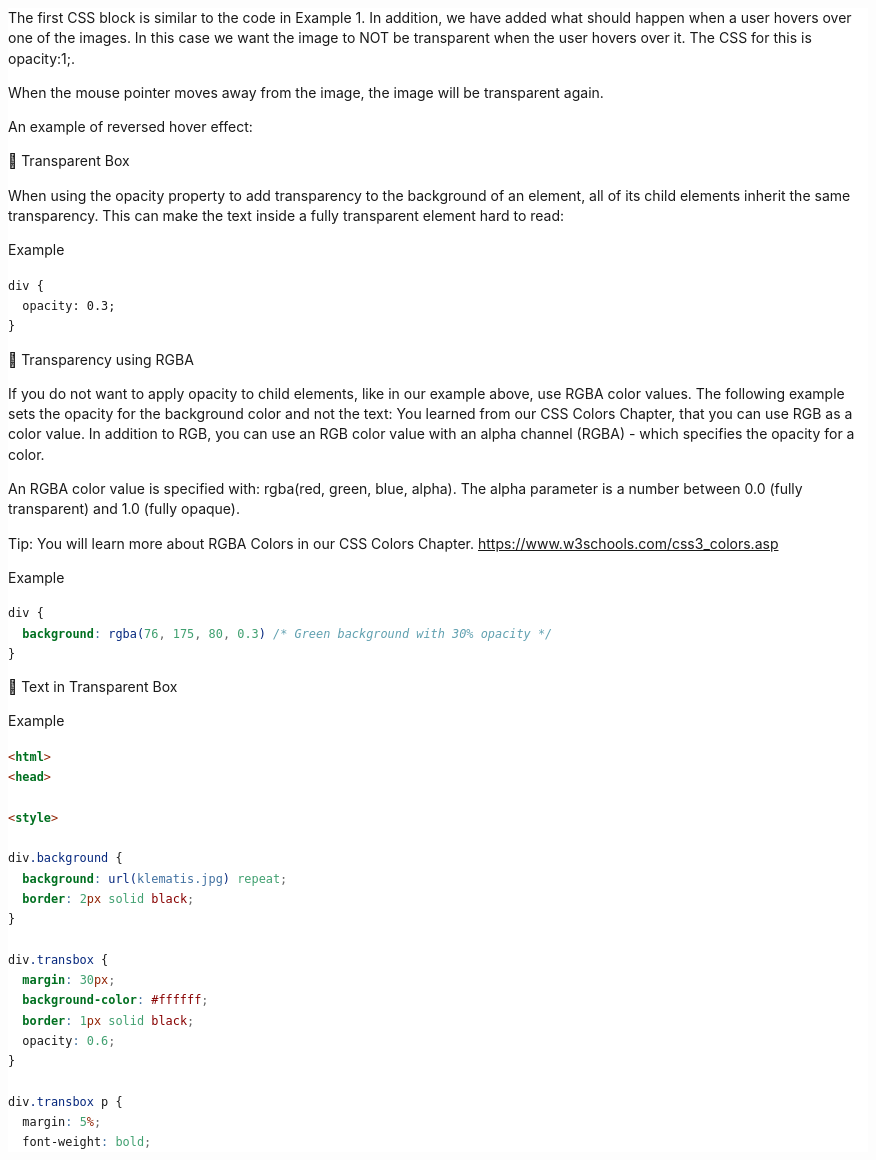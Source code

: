The first CSS block is similar to the code in Example 1. In addition, we have added what should happen when a user hovers over one of the images. In this case we want the image to NOT be transparent when the user hovers over it. The CSS for this is opacity:1;.

When the mouse pointer moves away from the image, the image will be transparent again.

An example of reversed hover effect:

🔔 Transparent Box

When using the opacity property to add transparency to the background of an element, all of its child elements inherit the same transparency. This can make the text inside a fully transparent element hard to read:

Example

```html
div {
  opacity: 0.3;
}

```

🔔 Transparency using RGBA

If you do not want to apply opacity to child elements, like in our example above, use RGBA color values. The following example sets the opacity for the background color and not the text:
You learned from our CSS Colors Chapter, that you can use RGB as a color value. In addition to RGB, you can use an RGB color value with an alpha channel (RGBA) - which specifies the opacity for a color.

An RGBA color value is specified with: rgba(red, green, blue, alpha). The alpha parameter is a number between 0.0 (fully transparent) and 1.0 (fully opaque).

Tip: You will learn more about RGBA Colors in our CSS Colors Chapter. 
https://www.w3schools.com/css3_colors.asp

Example

```css
div {
  background: rgba(76, 175, 80, 0.3) /* Green background with 30% opacity */
}

```

🔔 Text in Transparent Box

Example

```html
<html>
<head>

<style>

div.background {
  background: url(klematis.jpg) repeat;
  border: 2px solid black;
}

div.transbox {
  margin: 30px;
  background-color: #ffffff;
  border: 1px solid black;
  opacity: 0.6;
}

div.transbox p {
  margin: 5%;
  font-weight: bold;
```